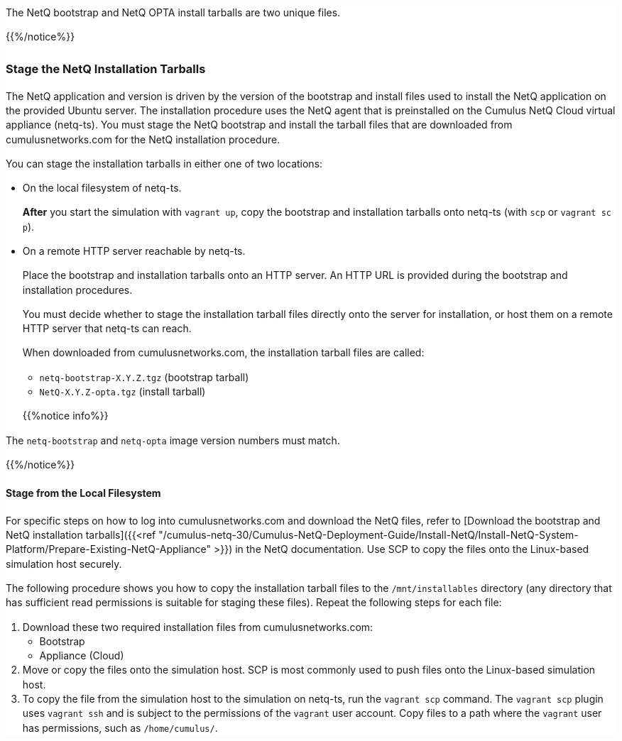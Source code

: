 The NetQ bootstrap and NetQ OPTA install tarballs are two unique files.

{{%/notice%}}

### Stage the NetQ Installation Tarballs

The NetQ application and version is driven by the version of the bootstrap and install files used to install the NetQ application on the provided Ubuntu server. The installation procedure uses the NetQ agent that is preinstalled on the Cumulus NetQ Cloud virtual appliance (netq-ts). You must stage the NetQ bootstrap and install the tarball files that are downloaded from cumulusnetworks.com for the NetQ installation procedure.

You can stage the installation tarballs in either one of two locations:

- On the local filesystem of netq-ts.

   **After** you start the simulation with `vagrant up`, copy the bootstrap and installation tarballs onto netq-ts (with `scp` or `vagrant scp`).

- On a remote HTTP server reachable by netq-ts.

   Place the bootstrap and installation tarballs onto an HTTP server. An HTTP URL is provided during the bootstrap and installation procedures.

   You must decide whether to stage the installation tarball files directly onto the server for installation, or host them on a remote HTTP server that netq-ts can reach.

   When downloaded from cumulusnetworks.com, the installation tarball files are called:

    - `netq-bootstrap-X.Y.Z.tgz` (bootstrap tarball)
    - `NetQ-X.Y.Z-opta.tgz` (install tarball)

    {{%notice info%}}

The `netq-bootstrap` and `netq-opta` image version numbers must match.

{{%/notice%}}

#### Stage from the Local Filesystem

For specific steps on how to log into cumulusnetworks.com and download the NetQ files, refer to [Download the bootstrap and NetQ installation tarballs]({{<ref "/cumulus-netq-30/Cumulus-NetQ-Deployment-Guide/Install-NetQ/Install-NetQ-System-Platform/Prepare-Existing-NetQ-Appliance" >}}) in the NetQ documentation. Use SCP to copy the files onto the Linux-based simulation host securely.

The following procedure shows you how to copy the installation tarball files to the `/mnt/installables` directory (any directory that has sufficient read permissions is suitable for staging these files). Repeat the following steps for each file:

1. Download these two required installation files from cumulusnetworks.com:
    - Bootstrap
    - Appliance (Cloud)
2. Move or copy the files onto the simulation host. SCP is most commonly used to push files onto the Linux-based simulation host.
3. To copy the file from the simulation host to the simulation on netq-ts, run the `vagrant scp` command. The `vagrant scp` plugin uses `vagrant ssh` and is subject to the permissions of the `vagrant` user account. Copy files to a path where the `vagrant` user has permissions, such as `/home/cumulus/`.
